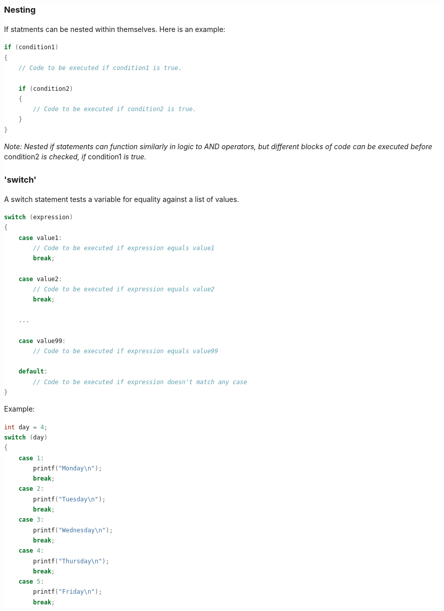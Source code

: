 ### Nesting

If statments can be nested within themselves.
Here is an example:

```c
if (condition1)
{
    // Code to be executed if condition1 is true.

    if (condition2)
    {
        // Code to be executed if condition2 is true.
    }
}
```
*Note: Nested if statements can function similarly in logic to AND operators, but different blocks of code can be executed before* <span class="code box">condition2</span> *is checked, if* <span class="code box">condition1</span> *is true.*

### <span class="code">'switch'</span>

A switch statement tests a variable for equality against a list of values.

```c
switch (expression) 
{
    case value1:
        // Code to be executed if expression equals value1
        break;

    case value2:
        // Code to be executed if expression equals value2
        break;

    ...

    case value99:
        // Code to be executed if expression equals value99

    default:
        // Code to be executed if expression doesn't match any case
}
```

Example:

```c
int day = 4;
switch (day) 
{
    case 1:
        printf("Monday\n");
        break;
    case 2:
        printf("Tuesday\n");
        break;
    case 3:
        printf("Wednesday\n");
        break;
    case 4:
        printf("Thursday\n");
        break;
    case 5:
        printf("Friday\n");
        break;
```